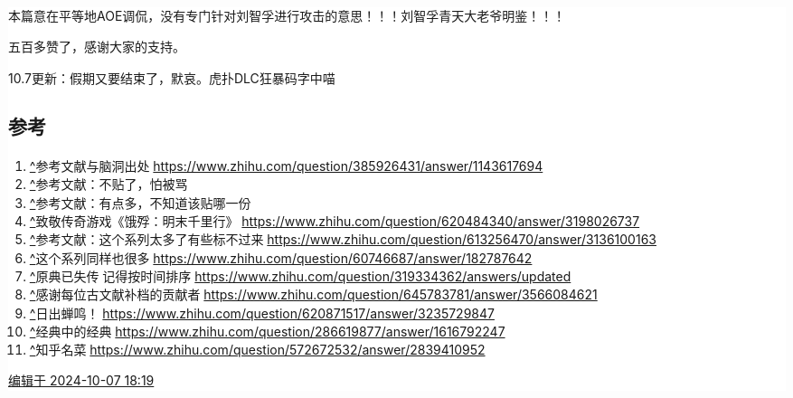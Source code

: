 本篇意在平等地AOE调侃，没有专门针对刘智孚进行攻击的意思！！！刘智孚青天大老爷明鉴！！！

五百多赞了，感谢大家的支持。

10.7更新：假期又要结束了，默哀。虎扑DLC狂暴码字中喵

## 参考

1.  [^](https://www.zhihu.com/#ref_1_0)参考文献与脑洞出处 https://www.zhihu.com/question/385926431/answer/1143617694
2.  [^](https://www.zhihu.com/#ref_2_0)参考文献：不贴了，怕被骂
3.  [^](https://www.zhihu.com/#ref_3_0)参考文献：有点多，不知道该贴哪一份
4.  [^](https://www.zhihu.com/#ref_4_0)致敬传奇游戏《饿殍：明末千里行》 https://www.zhihu.com/question/620484340/answer/3198026737
5.  [^](https://www.zhihu.com/#ref_5_0)参考文献：这个系列太多了有些标不过来 https://www.zhihu.com/question/613256470/answer/3136100163
6.  [^](https://www.zhihu.com/#ref_6_0)这个系列同样也很多 https://www.zhihu.com/question/60746687/answer/182787642
7.  [^](https://www.zhihu.com/#ref_7_0)原典已失传 记得按时间排序 https://www.zhihu.com/question/319334362/answers/updated
8.  [^](https://www.zhihu.com/#ref_8_0)感谢每位古文献补档的贡献者 https://www.zhihu.com/question/645783781/answer/3566084621
9.  [^](https://www.zhihu.com/#ref_9_0)日出蝉鸣！ https://www.zhihu.com/question/620871517/answer/3235729847
10.  [^](https://www.zhihu.com/#ref_10_0)经典中的经典 https://www.zhihu.com/question/286619877/answer/1616792247
11.  [^](https://www.zhihu.com/#ref_11_0)知乎名菜 https://www.zhihu.com/question/572672532/answer/2839410952

[编辑于 2024-10-07 18:19](https://www.zhihu.com/question/305033283/answer/3588581182)